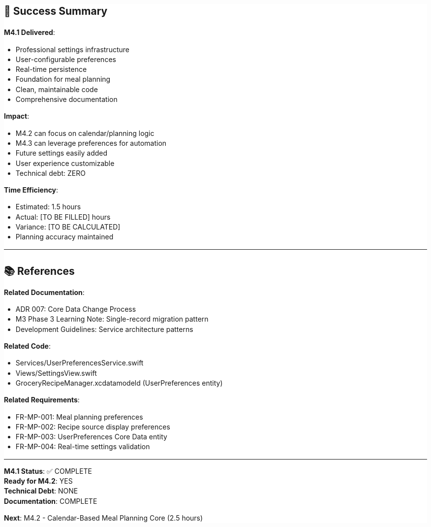 ## 🎯 Success Summary

**M4.1 Delivered**:
- Professional settings infrastructure
- User-configurable preferences
- Real-time persistence
- Foundation for meal planning
- Clean, maintainable code
- Comprehensive documentation

**Impact**:
- M4.2 can focus on calendar/planning logic
- M4.3 can leverage preferences for automation
- Future settings easily added
- User experience customizable
- Technical debt: ZERO

**Time Efficiency**:
- Estimated: 1.5 hours
- Actual: [TO BE FILLED] hours
- Variance: [TO BE CALCULATED]
- Planning accuracy maintained

---

## 📚 References

**Related Documentation**:
- ADR 007: Core Data Change Process
- M3 Phase 3 Learning Note: Single-record migration pattern
- Development Guidelines: Service architecture patterns

**Related Code**:
- Services/UserPreferencesService.swift
- Views/SettingsView.swift
- GroceryRecipeManager.xcdatamodeld (UserPreferences entity)

**Related Requirements**:
- FR-MP-001: Meal planning preferences
- FR-MP-002: Recipe source display preferences
- FR-MP-003: UserPreferences Core Data entity
- FR-MP-004: Real-time settings validation

---

**M4.1 Status**: ✅ COMPLETE  
**Ready for M4.2**: YES  
**Technical Debt**: NONE  
**Documentation**: COMPLETE  

**Next**: M4.2 - Calendar-Based Meal Planning Core (2.5 hours)